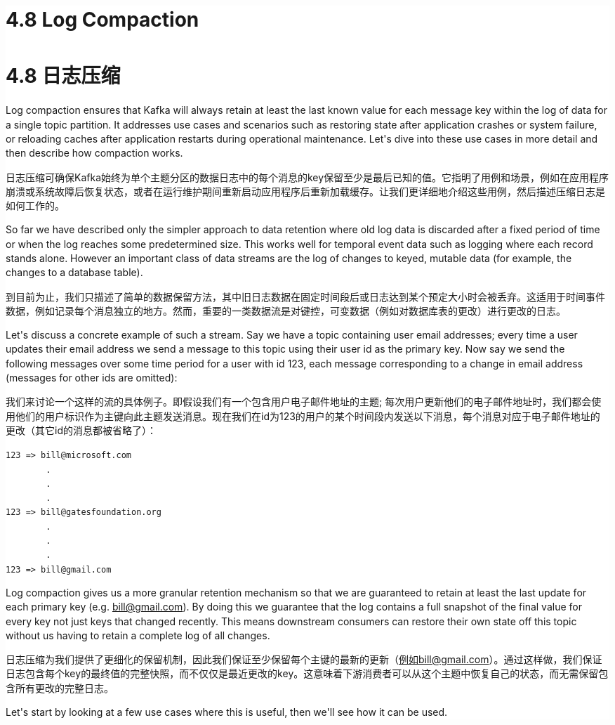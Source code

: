 # 4.8 Log Compaction

# 4.8 日志压缩

Log compaction ensures that Kafka will always retain at least the last known value for each message key within the log of data for a single topic partition. It addresses use cases and scenarios such as restoring state after application crashes or system failure, or reloading caches after application restarts during operational maintenance. Let's dive into these use cases in more detail and then describe how compaction works.

日志压缩可确保Kafka始终为单个主题分区的数据日志中的每个消息的key保留至少是最后已知的值。它指明了用例和场景，例如在应用程序崩溃或系统故障后恢复状态，或者在运行维护期间重新启动应用程序后重新加载缓存。让我们更详细地介绍这些用例，然后描述压缩日志是如何工作的。

So far we have described only the simpler approach to data retention where old log data is discarded after a fixed period of time or when the log reaches some predetermined size. This works well for temporal event data such as logging where each record stands alone. However an important class of data streams are the log of changes to keyed, mutable data (for example, the changes to a database table).

到目前为止，我们只描述了简单的数据保留方法，其中旧日志数据在固定时间段后或日志达到某个预定大小时会被丢弃。这适用于时间事件数据，例如记录每个消息独立的地方。然而，重要的一类数据流是对键控，可变数据（例如对数据库表的更改）进行更改的日志。

Let's discuss a concrete example of such a stream. Say we have a topic containing user email addresses; every time a user updates their email address we send a message to this topic using their user id as the primary key. Now say we send the following messages over some time period for a user with id 123, each message corresponding to a change in email address (messages for other ids are omitted):

我们来讨论一个这样的流的具体例子。即假设我们有一个包含用户电子邮件地址的主题; 每次用户更新他们的电子邮件地址时，我们都会使用他们的用户标识作为主键向此主题发送消息。现在我们在id为123的用户的某个时间段内发送以下消息，每个消息对应于电子邮件地址的更改（其它id的消息都被省略了）：

```
123 => bill@microsoft.com
        .
        .
        .
123 => bill@gatesfoundation.org
        .
        .
        .
123 => bill@gmail.com
```

Log compaction gives us a more granular retention mechanism so that we are guaranteed to retain at least the last update for each primary key (e.g. bill@gmail.com). By doing this we guarantee that the log contains a full snapshot of the final value for every key not just keys that changed recently. This means downstream consumers can restore their own state off this topic without us having to retain a complete log of all changes.

日志压缩为我们提供了更细化的保留机制，因此我们保证至少保留每个主键的最新的更新（例如bill@gmail.com）。通过这样做，我们保证日志包含每个key的最终值的完整快照，而不仅仅是最近更改的key。这意味着下游消费者可以从这个主题中恢复自己的状态，而无需保留包含所有更改的完整日志。

Let's start by looking at a few use cases where this is useful, then we'll see how it can be used.

